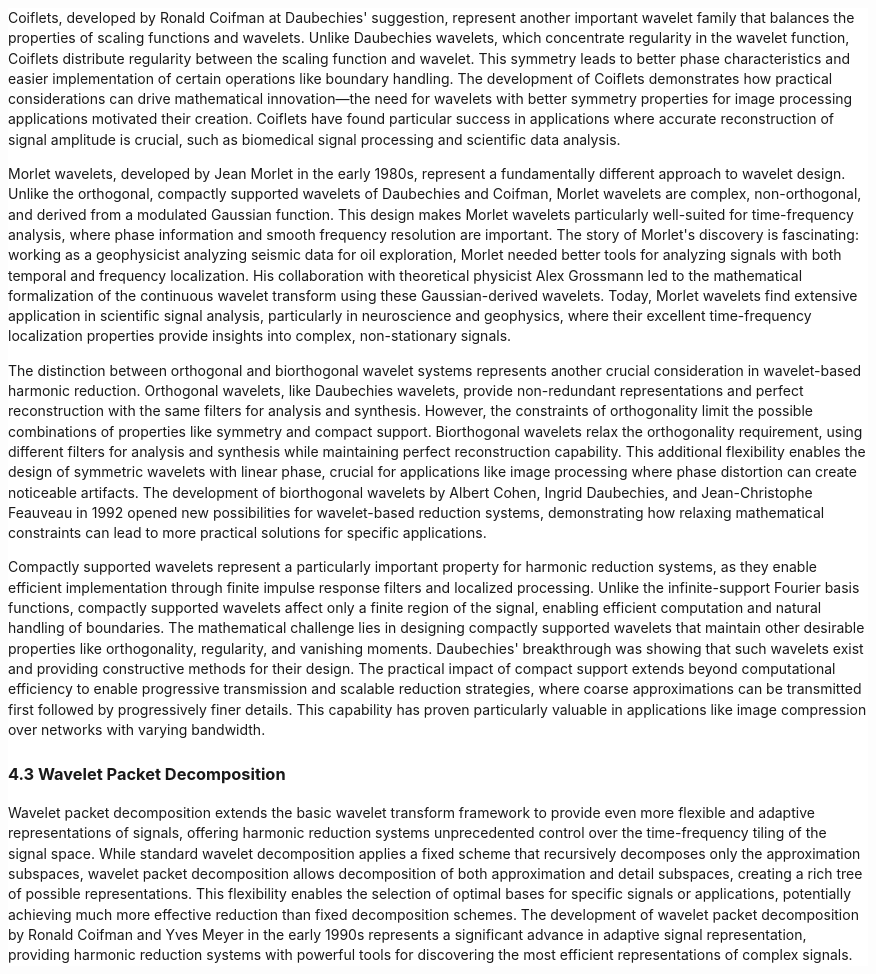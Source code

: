 Coiflets, developed by Ronald Coifman at Daubechies' suggestion, represent another important wavelet family that balances the properties of scaling functions and wavelets. Unlike Daubechies wavelets, which concentrate regularity in the wavelet function, Coiflets distribute regularity between the scaling function and wavelet. This symmetry leads to better phase characteristics and easier implementation of certain operations like boundary handling. The development of Coiflets demonstrates how practical considerations can drive mathematical innovation—the need for wavelets with better symmetry properties for image processing applications motivated their creation. Coiflets have found particular success in applications where accurate reconstruction of signal amplitude is crucial, such as biomedical signal processing and scientific data analysis.

Morlet wavelets, developed by Jean Morlet in the early 1980s, represent a fundamentally different approach to wavelet design. Unlike the orthogonal, compactly supported wavelets of Daubechies and Coifman, Morlet wavelets are complex, non-orthogonal, and derived from a modulated Gaussian function. This design makes Morlet wavelets particularly well-suited for time-frequency analysis, where phase information and smooth frequency resolution are important. The story of Morlet's discovery is fascinating: working as a geophysicist analyzing seismic data for oil exploration, Morlet needed better tools for analyzing signals with both temporal and frequency localization. His collaboration with theoretical physicist Alex Grossmann led to the mathematical formalization of the continuous wavelet transform using these Gaussian-derived wavelets. Today, Morlet wavelets find extensive application in scientific signal analysis, particularly in neuroscience and geophysics, where their excellent time-frequency localization properties provide insights into complex, non-stationary signals.

The distinction between orthogonal and biorthogonal wavelet systems represents another crucial consideration in wavelet-based harmonic reduction. Orthogonal wavelets, like Daubechies wavelets, provide non-redundant representations and perfect reconstruction with the same filters for analysis and synthesis. However, the constraints of orthogonality limit the possible combinations of properties like symmetry and compact support. Biorthogonal wavelets relax the orthogonality requirement, using different filters for analysis and synthesis while maintaining perfect reconstruction capability. This additional flexibility enables the design of symmetric wavelets with linear phase, crucial for applications like image processing where phase distortion can create noticeable artifacts. The development of biorthogonal wavelets by Albert Cohen, Ingrid Daubechies, and Jean-Christophe Feauveau in 1992 opened new possibilities for wavelet-based reduction systems, demonstrating how relaxing mathematical constraints can lead to more practical solutions for specific applications.

Compactly supported wavelets represent a particularly important property for harmonic reduction systems, as they enable efficient implementation through finite impulse response filters and localized processing. Unlike the infinite-support Fourier basis functions, compactly supported wavelets affect only a finite region of the signal, enabling efficient computation and natural handling of boundaries. The mathematical challenge lies in designing compactly supported wavelets that maintain other desirable properties like orthogonality, regularity, and vanishing moments. Daubechies' breakthrough was showing that such wavelets exist and providing constructive methods for their design. The practical impact of compact support extends beyond computational efficiency to enable progressive transmission and scalable reduction strategies, where coarse approximations can be transmitted first followed by progressively finer details. This capability has proven particularly valuable in applications like image compression over networks with varying bandwidth.

### 4.3 Wavelet Packet Decomposition

Wavelet packet decomposition extends the basic wavelet transform framework to provide even more flexible and adaptive representations of signals, offering harmonic reduction systems unprecedented control over the time-frequency tiling of the signal space. While standard wavelet decomposition applies a fixed scheme that recursively decomposes only the approximation subspaces, wavelet packet decomposition allows decomposition of both approximation and detail subspaces, creating a rich tree of possible representations. This flexibility enables the selection of optimal bases for specific signals or applications, potentially achieving much more effective reduction than fixed decomposition schemes. The development of wavelet packet decomposition by Ronald Coifman and Yves Meyer in the early 1990s represents a significant advance in adaptive signal representation, providing harmonic reduction systems with powerful tools for discovering the most efficient representations of complex signals.
